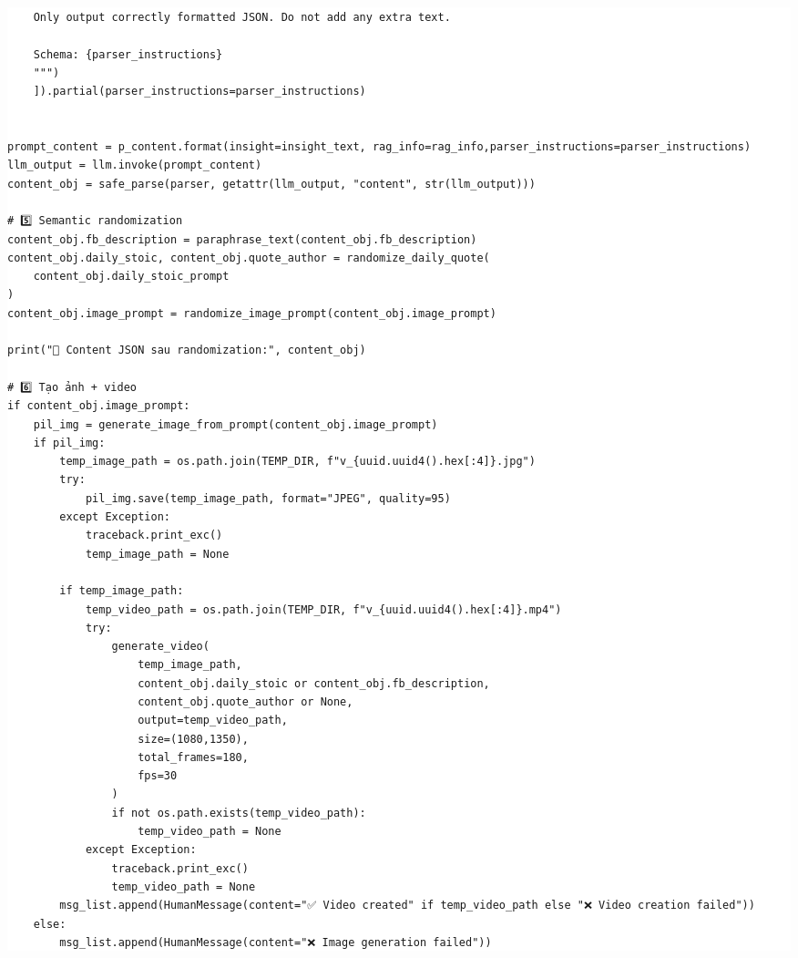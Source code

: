         Only output correctly formatted JSON. Do not add any extra text.

        Schema: {parser_instructions}
        """)
        ]).partial(parser_instructions=parser_instructions)


    prompt_content = p_content.format(insight=insight_text, rag_info=rag_info,parser_instructions=parser_instructions)
    llm_output = llm.invoke(prompt_content)
    content_obj = safe_parse(parser, getattr(llm_output, "content", str(llm_output)))

    # 5️⃣ Semantic randomization
    content_obj.fb_description = paraphrase_text(content_obj.fb_description)
    content_obj.daily_stoic, content_obj.quote_author = randomize_daily_quote(
        content_obj.daily_stoic_prompt
    )
    content_obj.image_prompt = randomize_image_prompt(content_obj.image_prompt)

    print("📌 Content JSON sau randomization:", content_obj)

    # 6️⃣ Tạo ảnh + video
    if content_obj.image_prompt:
        pil_img = generate_image_from_prompt(content_obj.image_prompt)
        if pil_img:
            temp_image_path = os.path.join(TEMP_DIR, f"v_{uuid.uuid4().hex[:4]}.jpg")
            try:
                pil_img.save(temp_image_path, format="JPEG", quality=95)
            except Exception:
                traceback.print_exc()
                temp_image_path = None

            if temp_image_path:
                temp_video_path = os.path.join(TEMP_DIR, f"v_{uuid.uuid4().hex[:4]}.mp4")
                try:
                    generate_video(
                        temp_image_path,
                        content_obj.daily_stoic or content_obj.fb_description,
                        content_obj.quote_author or None,
                        output=temp_video_path,
                        size=(1080,1350),
                        total_frames=180,
                        fps=30
                    )
                    if not os.path.exists(temp_video_path):
                        temp_video_path = None
                except Exception:
                    traceback.print_exc()
                    temp_video_path = None
            msg_list.append(HumanMessage(content="✅ Video created" if temp_video_path else "❌ Video creation failed"))
        else:
            msg_list.append(HumanMessage(content="❌ Image generation failed"))

